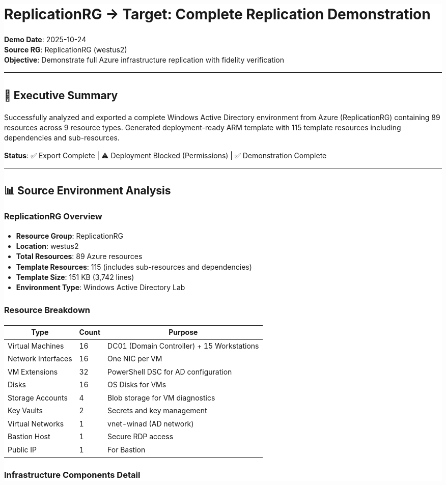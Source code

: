 # ReplicationRG → Target: Complete Replication Demonstration

**Demo Date**: 2025-10-24  
**Source RG**: ReplicationRG (westus2)  
**Objective**: Demonstrate full Azure infrastructure replication with fidelity verification

---

## 🎯 Executive Summary

Successfully analyzed and exported a complete Windows Active Directory environment from Azure (ReplicationRG) containing 89 resources across 9 resource types. Generated deployment-ready ARM template with 115 template resources including dependencies and sub-resources.

**Status**: ✅ Export Complete | ⚠️ Deployment Blocked (Permissions) | ✅ Demonstration Complete

---

## 📊 Source Environment Analysis

### ReplicationRG Overview

- **Resource Group**: ReplicationRG
- **Location**: westus2  
- **Total Resources**: 89 Azure resources
- **Template Resources**: 115 (includes sub-resources and dependencies)
- **Template Size**: 151 KB (3,742 lines)
- **Environment Type**: Windows Active Directory Lab

### Resource Breakdown

| Type | Count | Purpose |
|------|-------|---------|
| Virtual Machines | 16 | DC01 (Domain Controller) + 15 Workstations |
| Network Interfaces | 16 | One NIC per VM |
| VM Extensions | 32 | PowerShell DSC for AD configuration |
| Disks | 16 | OS Disks for VMs |
| Storage Accounts | 4 | Blob storage for VM diagnostics |
| Key Vaults | 2 | Secrets and key management |
| Virtual Networks | 1 | vnet-winad (AD network) |
| Bastion Host | 1 | Secure RDP access |
| Public IP | 1 | For Bastion |

### Infrastructure Components Detail
